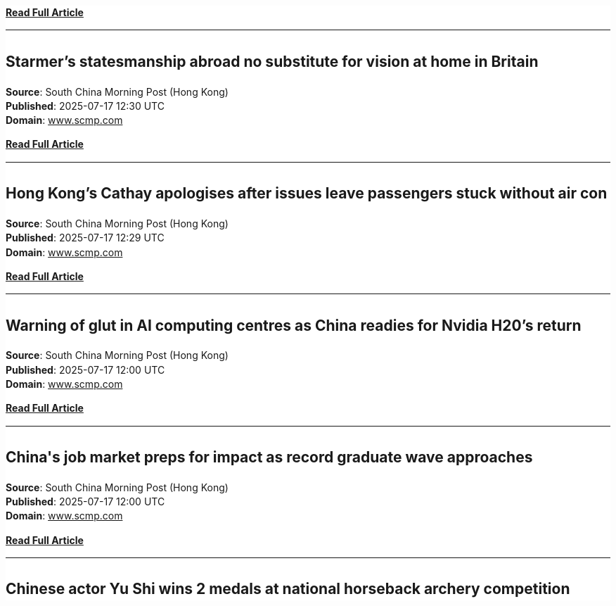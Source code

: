 **[Read Full Article](https://www.scmp.com/news/china/politics/article/3318633/taiwan-launches-urban-resilience-drills-test-war-readiness-amid-pla-pressure?utm_source=rss_feed)**

---

## Starmer’s statesmanship abroad no substitute for vision at home in Britain

**Source**: South China Morning Post (Hong Kong)  
**Published**: 2025-07-17 12:30 UTC  
**Domain**: www.scmp.com

**[Read Full Article](https://www.scmp.com/opinion/world-opinion/article/3318155/starmers-statesmanship-abroad-no-substitute-vision-home-britain?utm_source=rss_feed)**

---

## Hong Kong’s Cathay apologises after issues leave passengers stuck without air con

**Source**: South China Morning Post (Hong Kong)  
**Published**: 2025-07-17 12:29 UTC  
**Domain**: www.scmp.com

**[Read Full Article](https://www.scmp.com/news/hong-kong/transport/article/3318632/hong-kongs-cathay-says-sorry-passengers-stuck-plane-without-air-con?utm_source=rss_feed)**

---

## Warning of glut in AI computing centres as China readies for Nvidia H20’s return

**Source**: South China Morning Post (Hong Kong)  
**Published**: 2025-07-17 12:00 UTC  
**Domain**: www.scmp.com

**[Read Full Article](https://www.scmp.com/news/china/science/article/3318622/warning-glut-ai-computing-centres-china-readies-return-nvidias-h20-chip?utm_source=rss_feed)**

---

## China's job market preps for impact as record graduate wave approaches

**Source**: South China Morning Post (Hong Kong)  
**Published**: 2025-07-17 12:00 UTC  
**Domain**: www.scmp.com

**[Read Full Article](https://www.scmp.com/economy/china-economy/article/3318599/chinas-job-market-preps-impact-record-graduate-wave-approaches?utm_source=rss_feed)**

---

## Chinese actor Yu Shi wins 2 medals at national horseback archery competition
